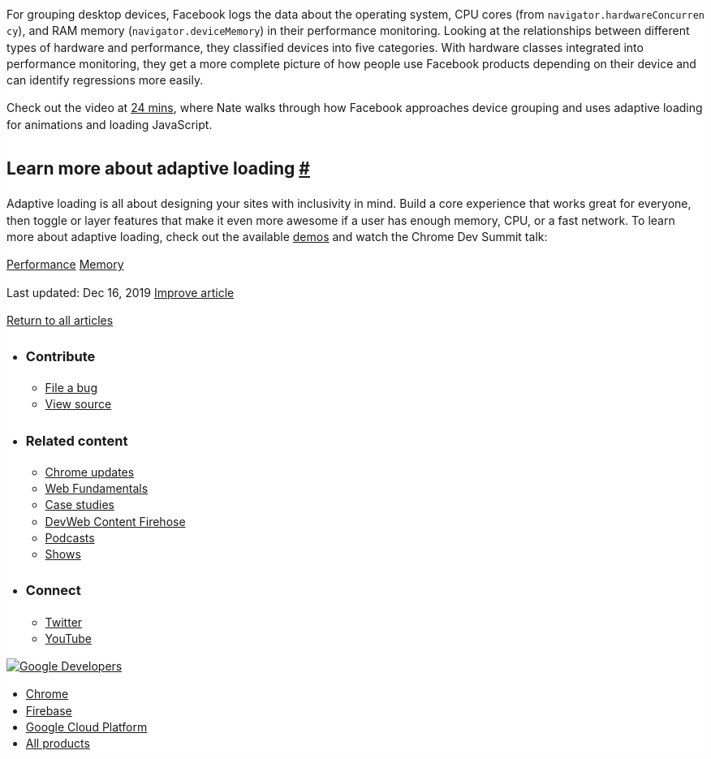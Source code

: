For grouping desktop devices, Facebook logs the data about the operating system, CPU cores (from `navigator.hardwareConcurrency`), and RAM memory (`navigator.deviceMemory`) in their performance monitoring. Looking at the relationships between different types of hardware and performance, they classified devices into five categories. With hardware classes integrated into performance monitoring, they get a more complete picture of how people use Facebook products depending on their device and can identify regressions more easily.

Check out the video at [24 mins](https://youtu.be/puUPpVrIRkc?t=1443), where Nate walks through how Facebook approaches device grouping and uses adaptive loading for animations and loading JavaScript.

## Learn more about adaptive loading <a href="#learn-more-about-adaptive-loading" class="w-headline-link">#</a>

Adaptive loading is all about designing your sites with inclusivity in mind. Build a core experience that works great for everyone, then toggle or layer features that make it even more awesome if a user has enough memory, CPU, or a fast network. To learn more about adaptive loading, check out the available [demos](https://github.com/GoogleChromeLabs/adaptive-loading#full-applications) and watch the Chrome Dev Summit talk:

<a href="/tags/performance/" class="w-chip">Performance</a> <a href="/tags/memory/" class="w-chip">Memory</a>

<span class="w-mr--sm"> Last updated: Dec 16, 2019 </span> [Improve article](https://github.com/GoogleChrome/web.dev/blob/master/src/site/content/en/blog/adaptive-loading-cds-2019/index.md)

<a href="/blog" class="w-article-navigation__link w-article-navigation__link--back w-article-navigation__link--single gc-analytics-event">Return to all articles</a>

- ### Contribute

  - <a href="https://github.com/GoogleChrome/web.dev/issues/new?assignees=&amp;labels=bug&amp;template=bug_report.md&amp;title=" class="w-footer__linkbox-link">File a bug</a>
  - <a href="https://github.com/googlechrome/web.dev" class="w-footer__linkbox-link">View source</a>

- ### Related content

  - <a href="https://blog.chromium.org/" class="w-footer__linkbox-link">Chrome updates</a>
  - <a href="https://developers.google.com/web/" class="w-footer__linkbox-link">Web Fundamentals</a>
  - <a href="https://developers.google.com/web/showcase/" class="w-footer__linkbox-link">Case studies</a>
  - <a href="https://devwebfeed.appspot.com/" class="w-footer__linkbox-link">DevWeb Content Firehose</a>
  - <a href="/podcasts/" class="w-footer__linkbox-link">Podcasts</a>
  - <a href="/shows/" class="w-footer__linkbox-link">Shows</a>

- ### Connect

  - <a href="https://www.twitter.com/@ChromiumDev" class="w-footer__linkbox-link">Twitter</a>
  - <a href="https://www.youtube.com/user/ChromeDevelopers" class="w-footer__linkbox-link">YouTube</a>

<a href="https://developers.google.com/" class="w-footer__utility-logo-link"><img src="/images/lockup-color.png" alt="Google Developers" class="w-footer__utility-logo" width="185" height="33" /></a>

- <a href="https://developer.chrome.com/home" class="w-footer__utility-link">Chrome</a>
- <a href="https://firebase.google.com/" class="w-footer__utility-link">Firebase</a>
- <a href="https://cloud.google.com/" class="w-footer__utility-link">Google Cloud Platform</a>
- <a href="https://developers.google.com/products" class="w-footer__utility-link">All products</a>
